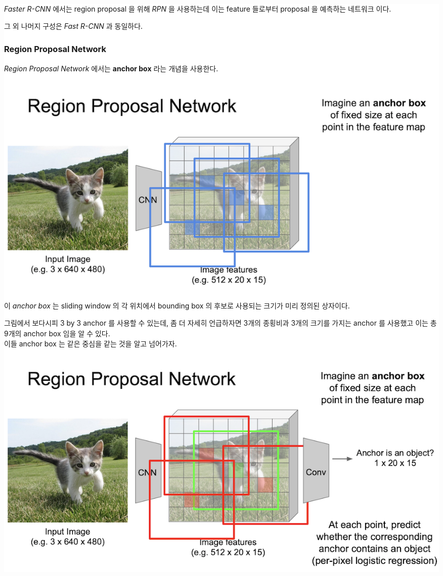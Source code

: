 _Faster R-CNN_ 에서는 region proposal 을 위해 _RPN_ 을 사용하는데 이는 feature 들로부터 proposal 을 예측하는 네트워크 이다.

그 외 나머지 구성은 _Fast R-CNN_ 과 동일하다.

### Region Proposal Network

_Region Proposal Network_ 에서는 __anchor box__ 라는 개념을 사용한다.

![region proposal network](./image40.png)

이 _anchor box_ 는 sliding window 의 각 위치에서 bounding box 의 후보로 사용되는 크기가 미리 정의된 상자이다.  

그림에서 보다시피 3 by 3 anchor 를 사용할 수 있는데, 좀 더 자세히 언급하자면 3개의 종횡비과 3개의 크기를 가지는 anchor 를 사용했고 이는 총 9개의 anchor box 임을 알 수 있다.  
이들 anchor box 는 같은 중심을 같는 것을 알고 넘어가자.

![region proposal network](./image41.png)
